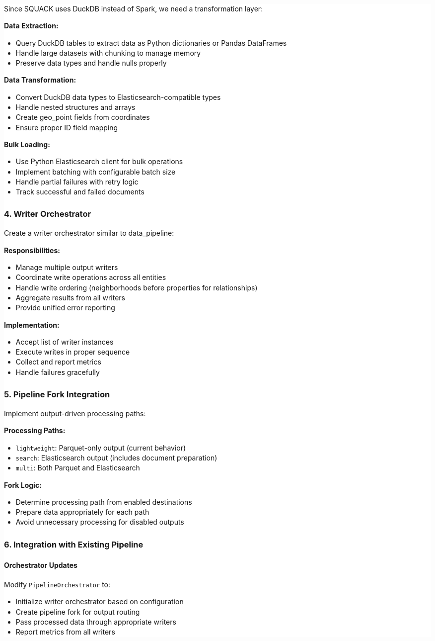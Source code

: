 Since SQUACK uses DuckDB instead of Spark, we need a transformation layer:

**Data Extraction:**
- Query DuckDB tables to extract data as Python dictionaries or Pandas DataFrames
- Handle large datasets with chunking to manage memory
- Preserve data types and handle nulls properly

**Data Transformation:**
- Convert DuckDB data types to Elasticsearch-compatible types
- Handle nested structures and arrays
- Create geo_point fields from coordinates
- Ensure proper ID field mapping

**Bulk Loading:**
- Use Python Elasticsearch client for bulk operations
- Implement batching with configurable batch size
- Handle partial failures with retry logic
- Track successful and failed documents

### 4. Writer Orchestrator

Create a writer orchestrator similar to data_pipeline:

**Responsibilities:**
- Manage multiple output writers
- Coordinate write operations across all entities
- Handle write ordering (neighborhoods before properties for relationships)
- Aggregate results from all writers
- Provide unified error reporting

**Implementation:**
- Accept list of writer instances
- Execute writes in proper sequence
- Collect and report metrics
- Handle failures gracefully

### 5. Pipeline Fork Integration

Implement output-driven processing paths:

**Processing Paths:**
- `lightweight`: Parquet-only output (current behavior)
- `search`: Elasticsearch output (includes document preparation)
- `multi`: Both Parquet and Elasticsearch

**Fork Logic:**
- Determine processing path from enabled destinations
- Prepare data appropriately for each path
- Avoid unnecessary processing for disabled outputs

### 6. Integration with Existing Pipeline

#### Orchestrator Updates
Modify `PipelineOrchestrator` to:
- Initialize writer orchestrator based on configuration
- Create pipeline fork for output routing
- Pass processed data through appropriate writers
- Report metrics from all writers
